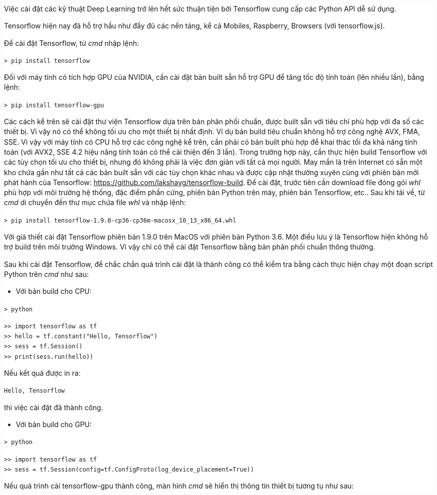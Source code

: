 Việc cài đặt các kỹ thuật Deep Learning trở lên hết sức thuận tiện bởi Tensorflow cung cấp các Python API dễ sử dụng.

Tensorflow hiện nay đã hỗ trợ hầu như đầy đủ các nền tảng, kể cả Mobiles, Raspberry, Browsers (với tensorflow.js).

Để cài đặt Tensorflow, từ *cmd* nhập lệnh:

    > pip install tensorflow
    
Đối với máy tính có tích hợp GPU của NVIDIA, cần cài đặt bản built sẵn hỗ trợ GPU để tăng tốc độ tính toán (lên nhiều lần), bằng lệnh:

    > pip install tensorflow-gpu
    
Các cách kể trên sẽ cài đặt thư viện Tensorflow dựa trên bản phân phối chuẩn, được built sẵn với tiêu chí phù hợp với đa số các thiết bị. Vì vậy nó có thể không tối ưu cho một thiết bị nhất định. Ví dụ bản build tiêu chuẩn không hỗ trợ công nghệ AVX, FMA, SSE. Vì vậy với máy tính có CPU hỗ trợ các công nghệ kể trên, cần phải có bản built phù hợp để khai thác tối đa khả năng tính toán (với AVX2, SSE 4.2 hiệu năng tính toán có thể cải thiện đến 3 lần). Trong trường hợp này, cần thực hiện build Tensorflow với các tùy chọn tối ưu cho thiết bị, nhưng đó không phải là việc đơn giản với tất cả mọi người. May mắn là trên Internet có sẵn một kho chứa gần như tất cả các bản built sẵn với các tùy chọn khác nhau và được cập nhật thường xuyên cùng với phiên bản mới phát hành của Tensorflow: https://github.com/lakshayg/tensorflow-build. Để cài đặt, trước tiên cần download file đóng gói *whl* phù hợp với môi trường hệ thống, đặc điểm phần cứng, phiên bản Python trên máy, phiên bản Tensorflow, etc.. Sau khi tải về, từ *cmd* di chuyển đến thư mục chứa file *whl* và nhập lệnh:

    > pip install tensorflow-1.9.0-cp36-cp36m-macosx_10_13_x86_64.whl
    
Với giả thiết cài đặt Tensorflow phiên bản 1.9.0 trên MacOS với phiên bản Python 3.6.
Một điều lưu ý là Tensorflow hiện không hỗ trợ build trên môi trường Windows. Vì vậy chỉ có thể cài đặt Tensorflow bằng bản phân phối chuẩn thông thường.

Sau khi cài đặt Tensorflow, để chắc chắn quá trình cài đặt là thành công có thể kiểm tra bằng cách thực hiện chạy một đoạn script Python trên *cmd* như sau:

- Với bản build cho CPU: 

`> python`

    >> import tensorflow as tf
    >> hello = tf.constant("Hello, Tensorflow")
    >> sess = tf.Session()
    >> print(sess.run(hello))
    
Nếu kết quả được in ra:

    Hello, Tensorflow
    
thì việc cài đặt đã thành công.

- Với bản build cho GPU: 

`> python`

    >> import tensorflow as tf
    >> sess = tf.Session(config=tf.ConfigProto(log_device_placement=True))
    
Nếu quá trình cài tensorflow-gpu thành công, màn hình *cmd* sẽ hiển thị thông tin thiết bị tương tụ như sau:

